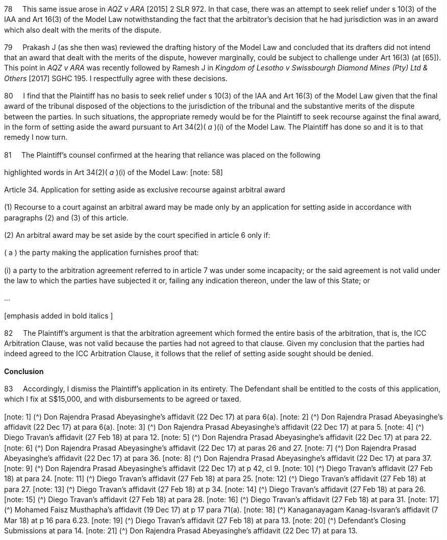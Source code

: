 78     This same issue arose in _AQZ v ARA_ <span class="citation">[2015] 2 SLR 972</span>. In that case, there was an attempt to seek relief under s 10(3) of the IAA and Art 16(3) of the Model Law notwithstanding the fact that the arbitrator’s decision that he had jurisdiction was in an award which also dealt with the merits of the dispute. 

79     Prakash J (as she then was) reviewed the drafting history of the Model Law and concluded that its drafters did not intend that an award that dealt with the merits of the dispute, however marginally, could be subject to challenge under Art 16(3) (at [65]). This point in _AQZ v ARA_ was recently followed by Ramesh J in _Kingdom of Lesotho v Swissbourgh Diamond Mines (Pty) Ltd & Others_ <span class="citation">[2017] SGHC 195</span>. I respectfully agree with these decisions. 

80     I find that the Plaintiff has no basis to seek relief under s 10(3) of the IAA and Art 16(3) of the Model Law given that the final award of the tribunal disposed of the objections to the jurisdiction of the tribunal and the substantive merits of the dispute between the parties. In such situations, the appropriate remedy would be for the Plaintiff to seek recourse against the final award, in the form of setting aside the award pursuant to Art 34(2)( _a_ )(i) of the Model Law. The Plaintiff has done so and it is to that remedy I now turn. 

81     The Plaintiff’s counsel confirmed at the hearing that reliance was placed on the following 

highlighted words in Art 34(2)( _a_ )(i) of the Model Law: [note: 58] 

 Article 34. Application for setting aside as exclusive recourse against arbitral award 

 (1) Recourse to a court against an arbitral award may be made only by an application for setting aside in accordance with paragraphs (2) and (3) of this article. 

 (2) An arbitral award may be set aside by the court specified in article 6 only if: 

 ( a ) the party making the application furnishes proof that: 

 (i) a party to the arbitration agreement referred to in article 7 was under some incapacity; or the said agreement is not valid under the law to which the parties have subjected it or, failing any indication thereon, under the law of this State; or 

 ... 

 [emphasis added in bold italics ] 

82     The Plaintiff’s argument is that the arbitration agreement which formed the entire basis of the arbitration, that is, the ICC Arbitration Clause, was not valid because the parties had not agreed to that clause. Given my conclusion that the parties had indeed agreed to the ICC Arbitration Clause, it follows that the relief of setting aside sought should be denied. 


**Conclusion** 

83     Accordingly, I dismiss the Plaintiff’s application in its entirety. The Defendant shall be entitled to the costs of this application, which I fix at S$15,000, and with disbursements to be agreed or taxed. 

[note: 1] (^) Don Rajendra Prasad Abeyasinghe’s affidavit (22 Dec 17) at para 6(a). [note: 2] (^) Don Rajendra Prasad Abeyasinghe’s affidavit (22 Dec 17) at para 6(a). [note: 3] (^) Don Rajendra Prasad Abeyasinghe’s affidavit (22 Dec 17) at para 5. [note: 4] (^) Diego Travan’s affidavit (27 Feb 18) at para 12. [note: 5] (^) Don Rajendra Prasad Abeyasinghe’s affidavit (22 Dec 17) at para 22. [note: 6] (^) Don Rajendra Prasad Abeyasinghe’s affidavit (22 Dec 17) at paras 26 and 27. [note: 7] (^) Don Rajendra Prasad Abeyasinghe’s affidavit (22 Dec 17) at para 36. [note: 8] (^) Don Rajendra Prasad Abeyasinghe’s affidavit (22 Dec 17) at para 37. [note: 9] (^) Don Rajendra Prasad Abeyasinghe’s affidavit (22 Dec 17) at p 42, cl 9. [note: 10] (^) Diego Travan’s affidavit (27 Feb 18) at para 24. [note: 11] (^) Diego Travan’s affidavit (27 Feb 18) at para 25. [note: 12] (^) Diego Travan’s affidavit (27 Feb 18) at para 27. [note: 13] (^) Diego Travan’s affidavit (27 Feb 18) at p 34. [note: 14] (^) Diego Travan’s affidavit (27 Feb 18) at para 26. [note: 15] (^) Diego Travan’s affidavit (27 Feb 18) at para 28. [note: 16] (^) Diego Travan’s affidavit (27 Feb 18) at para 31. [note: 17] (^) Mohamed Faisz Musthapha’s affidavit (19 Dec 17) at p 17 para 71(a). [note: 18] (^) Kanaganayagam Kanag-Isvaran’s affidavit (7 Mar 18) at p 16 para 6.23. [note: 19] (^) Diego Travan’s affidavit (27 Feb 18) at para 13. [note: 20] (^) Defendant’s Closing Submissions at para 14. [note: 21] (^) Don Rajendra Prasad Abeyasinghe’s affidavit (22 Dec 17) at para 13. 
